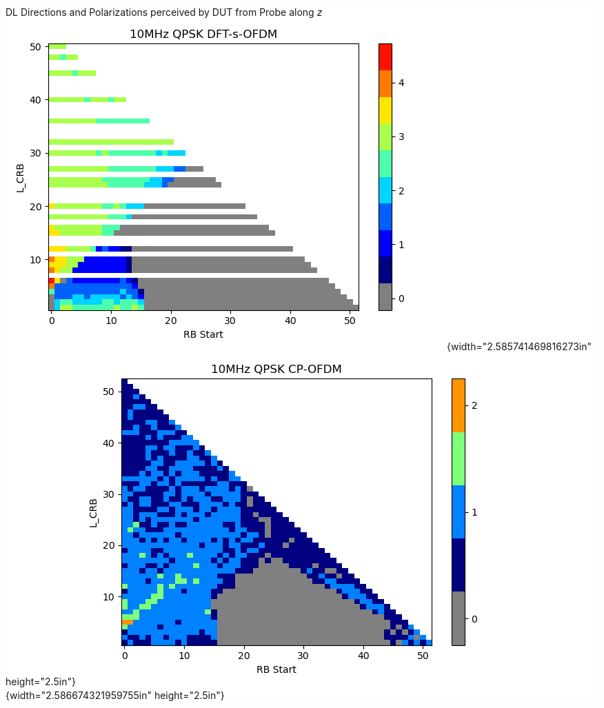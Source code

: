   DL Directions and Polarizations perceived by DUT from Probe along *z*   ![](./media/image138.png){width="2.585741469816273in" height="2.5in"}                                                                     ![](./media/image139.png){width="2.586674321959755in" height="2.5in"}